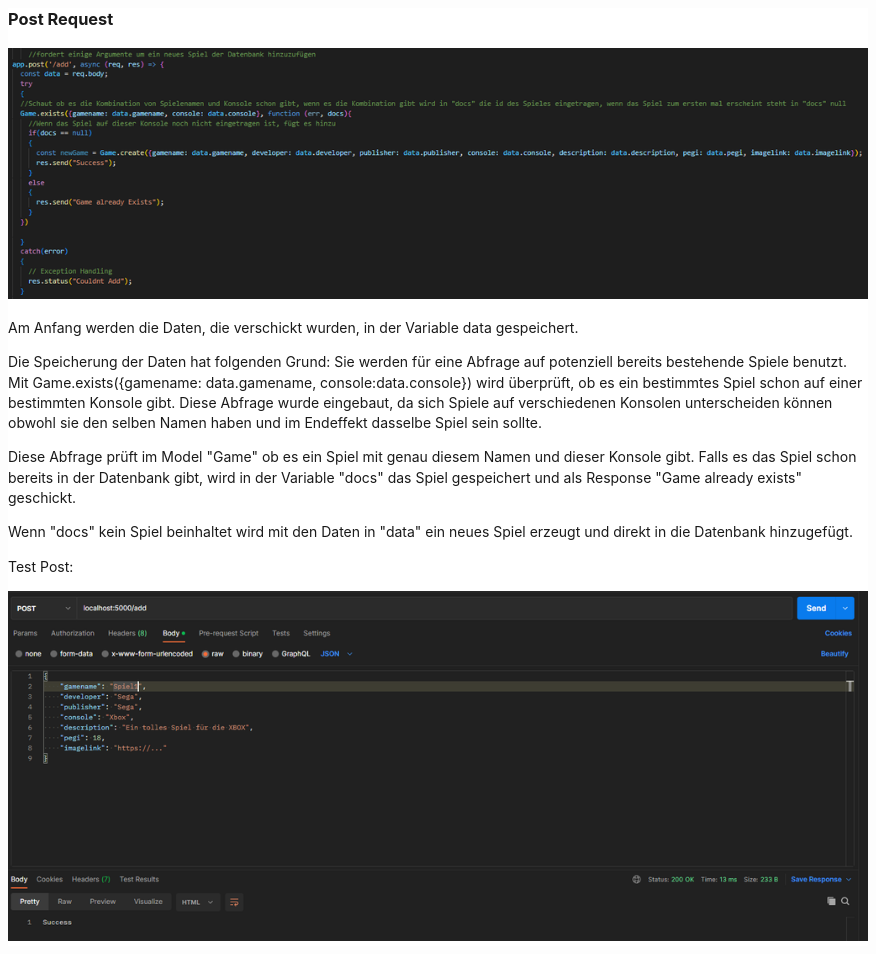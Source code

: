 
### Post Request

![Code für Post Request](./Bilder/Post.png)

Am Anfang werden die Daten, die verschickt wurden, in der Variable data gespeichert.

Die Speicherung der Daten hat folgenden Grund: Sie werden für eine Abfrage auf potenziell bereits bestehende Spiele benutzt. Mit Game.exists({gamename: data.gamename, console:data.console}) wird überprüft, ob es ein bestimmtes Spiel schon auf einer bestimmten Konsole gibt. Diese Abfrage wurde eingebaut, da sich Spiele auf verschiedenen Konsolen unterscheiden können obwohl sie den selben Namen haben und im Endeffekt dasselbe Spiel sein sollte.

Diese Abfrage prüft im Model "Game" ob es ein Spiel mit genau diesem Namen und dieser Konsole gibt. Falls es das Spiel schon bereits in der Datenbank gibt, wird in der Variable "docs" das Spiel gespeichert und als Response "Game already exists" geschickt.

Wenn "docs" kein Spiel beinhaltet wird mit den Daten in "data" ein neues Spiel erzeugt und direkt in die Datenbank hinzugefügt.



Test Post:

![Test Post](./Bilder/Postone.png)
